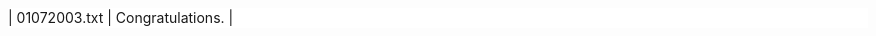 | 01072003.txt | Congratulations.                                                                                                                                                                                                                                                                                                                                                                                                                                                                                                                                                                                                                                                                                                                                                                                                                                                                                                                                                                                                                                                                                                                                                                                                                                                                                                                                                                                                                                                                                                                                                                                                                                                                                                                                                                                                                                                                                                                                                                                                                                                                                                                                                                                                                                                                                                                                                                                                                                                                                                                                                                                                                                                                                                                                                                                                                                                                                                                                                                                                                                                                                                                                                                                                                                                                                                                                                                                                                                                                                                                                                                                                                                                                                                                                                                                                                                                                                                                                                                                                                                                                                                                                                                                                                                                                                                                                                                                                                                                                                                                                                                                                                                                                                                                                                                                                                                                                                                                                                                                                                                                                                                                                                                                                                                                                                                                                                             |